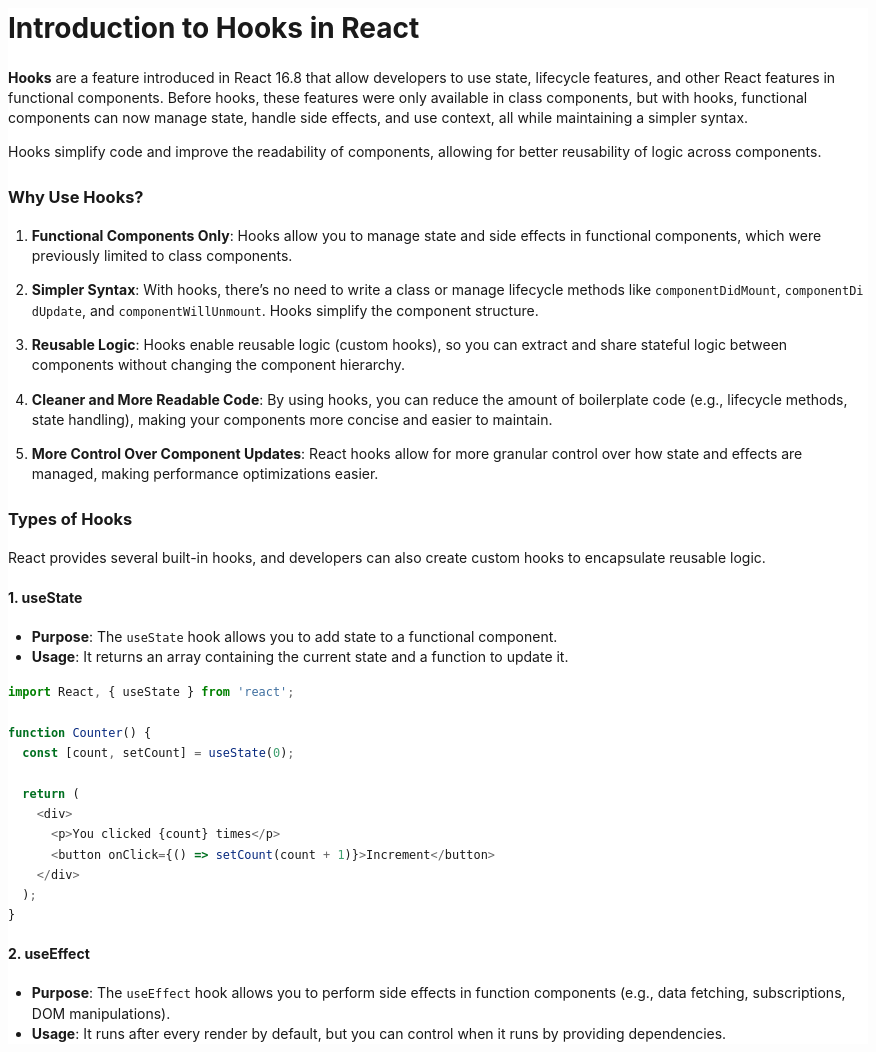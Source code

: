 # **Introduction to Hooks in React**

**Hooks** are a feature introduced in React 16.8 that allow developers to use state, lifecycle features, and other React features in functional components. Before hooks, these features were only available in class components, but with hooks, functional components can now manage state, handle side effects, and use context, all while maintaining a simpler syntax.

Hooks simplify code and improve the readability of components, allowing for better reusability of logic across components.

### **Why Use Hooks?**

1. **Functional Components Only**: Hooks allow you to manage state and side effects in functional components, which were previously limited to class components.
   
2. **Simpler Syntax**: With hooks, there’s no need to write a class or manage lifecycle methods like `componentDidMount`, `componentDidUpdate`, and `componentWillUnmount`. Hooks simplify the component structure.

3. **Reusable Logic**: Hooks enable reusable logic (custom hooks), so you can extract and share stateful logic between components without changing the component hierarchy.

4. **Cleaner and More Readable Code**: By using hooks, you can reduce the amount of boilerplate code (e.g., lifecycle methods, state handling), making your components more concise and easier to maintain.

5. **More Control Over Component Updates**: React hooks allow for more granular control over how state and effects are managed, making performance optimizations easier.

### **Types of Hooks**

React provides several built-in hooks, and developers can also create custom hooks to encapsulate reusable logic.

#### 1. **useState**
   - **Purpose**: The `useState` hook allows you to add state to a functional component.
   - **Usage**: It returns an array containing the current state and a function to update it.

   ```javascript
   import React, { useState } from 'react';

   function Counter() {
     const [count, setCount] = useState(0);

     return (
       <div>
         <p>You clicked {count} times</p>
         <button onClick={() => setCount(count + 1)}>Increment</button>
       </div>
     );
   }
   ```

#### 2. **useEffect**
   - **Purpose**: The `useEffect` hook allows you to perform side effects in function components (e.g., data fetching, subscriptions, DOM manipulations).
   - **Usage**: It runs after every render by default, but you can control when it runs by providing dependencies.
   